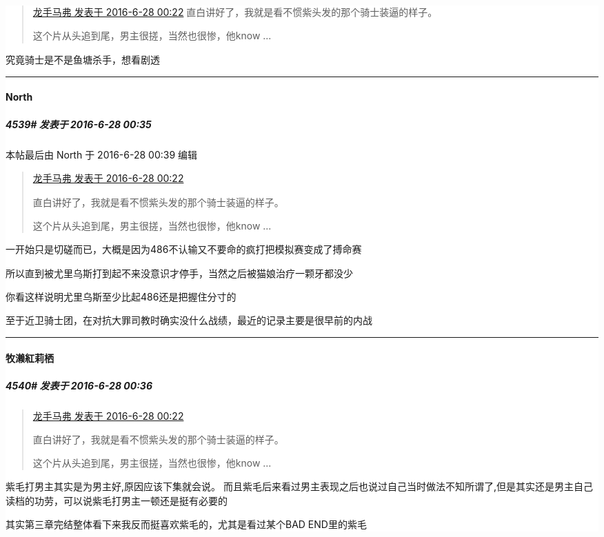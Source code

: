 

<blockquote><a href="httphttps://bbs.saraba1st.com/2b/forum.php?mod=redirect&amp;goto=findpost&amp;pid=32786207&amp;ptid=1136113" target="_blank">龙手马弗 发表于 2016-6-28 00:22</a>
直白讲好了，我就是看不惯紫头发的那个骑士装逼的样子。


这个片从头追到尾，男主很搓，当然也很惨，他know ...</blockquote>
究竟骑士是不是鱼塘杀手，想看剧透







*****

####  North  
##### 4539#       发表于 2016-6-28 00:35



 本帖最后由 North 于 2016-6-28 00:39 编辑 
<blockquote><a href="httphttps://bbs.saraba1st.com/2b/forum.php?mod=redirect&amp;goto=findpost&amp;pid=32786207&amp;ptid=1136113" target="_blank">龙手马弗 发表于 2016-6-28 00:22</a>

直白讲好了，我就是看不惯紫头发的那个骑士装逼的样子。


这个片从头追到尾，男主很搓，当然也很惨，他know ...</blockquote>
一开始只是切磋而已，大概是因为486不认输又不要命的疯打把模拟赛变成了搏命赛

所以直到被尤里乌斯打到起不来没意识才停手，当然之后被猫娘治疗一颗牙都没少

你看这样说明尤里乌斯至少比起486还是把握住分寸的

至于近卫骑士团，在对抗大罪司教时确实没什么战绩，最近的记录主要是很早前的内战







*****

####  牧濑紅莉栖  
##### 4540#       发表于 2016-6-28 00:36



<blockquote><a href="httphttps://bbs.saraba1st.com/2b/forum.php?mod=redirect&amp;goto=findpost&amp;pid=32786207&amp;ptid=1136113" target="_blank">龙手马弗 发表于 2016-6-28 00:22</a>

直白讲好了，我就是看不惯紫头发的那个骑士装逼的样子。


这个片从头追到尾，男主很搓，当然也很惨，他know ...</blockquote>
紫毛打男主其实是为男主好,原因应该下集就会说。
而且紫毛后来看过男主表现之后也说过自己当时做法不知所谓了,但是其实还是男主自己读档的功劳，可以说紫毛打男主一顿还是挺有必要的


其实第三章完结整体看下来我反而挺喜欢紫毛的，尤其是看过某个BAD END里的紫毛


